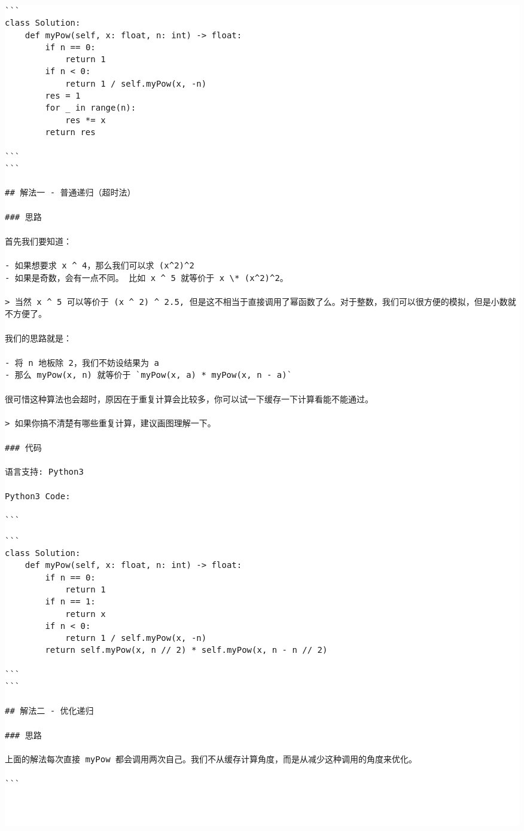 <pre class="calibre18">```
<span class="hljs-class"><span class="hljs-keyword">class</span> <span class="hljs-title">Solution</span>:</span>
    <span class="hljs-function"><span class="hljs-keyword">def</span> <span class="hljs-title">myPow</span><span class="hljs-params">(self, x: float, n: int)</span> -> float:</span>
        <span class="hljs-keyword">if</span> n == <span class="hljs-params">0</span>:
            <span class="hljs-keyword">return</span> <span class="hljs-params">1</span>
        <span class="hljs-keyword">if</span> n < <span class="hljs-params">0</span>:
            <span class="hljs-keyword">return</span> <span class="hljs-params">1</span> / self.myPow(x, -n)
        res = <span class="hljs-params">1</span>
        <span class="hljs-keyword">for</span> _ <span class="hljs-keyword">in</span> range(n):
            res *= x
        <span class="hljs-keyword">return</span> res

```
```

## 解法一 - 普通递归（超时法）

### 思路

首先我们要知道：

- 如果想要求 x ^ 4，那么我们可以求 (x^2)^2
- 如果是奇数，会有一点不同。 比如 x ^ 5 就等价于 x \* (x^2)^2。

> 当然 x ^ 5 可以等价于 (x ^ 2) ^ 2.5, 但是这不相当于直接调用了幂函数了么。对于整数，我们可以很方便的模拟，但是小数就不方便了。

我们的思路就是：

- 将 n 地板除 2，我们不妨设结果为 a
- 那么 myPow(x, n) 就等价于 `myPow(x, a) * myPow(x, n - a)`

很可惜这种算法也会超时，原因在于重复计算会比较多，你可以试一下缓存一下计算看能不能通过。

> 如果你搞不清楚有哪些重复计算，建议画图理解一下。

### 代码

语言支持: Python3

Python3 Code:

```
<pre class="calibre18">```
<span class="hljs-class"><span class="hljs-keyword">class</span> <span class="hljs-title">Solution</span>:</span>
    <span class="hljs-function"><span class="hljs-keyword">def</span> <span class="hljs-title">myPow</span><span class="hljs-params">(self, x: float, n: int)</span> -> float:</span>
        <span class="hljs-keyword">if</span> n == <span class="hljs-params">0</span>:
            <span class="hljs-keyword">return</span> <span class="hljs-params">1</span>
        <span class="hljs-keyword">if</span> n == <span class="hljs-params">1</span>:
            <span class="hljs-keyword">return</span> x
        <span class="hljs-keyword">if</span> n < <span class="hljs-params">0</span>:
            <span class="hljs-keyword">return</span> <span class="hljs-params">1</span> / self.myPow(x, -n)
        <span class="hljs-keyword">return</span> self.myPow(x, n // <span class="hljs-params">2</span>) * self.myPow(x, n - n // <span class="hljs-params">2</span>)

```
```

## 解法二 - 优化递归

### 思路

上面的解法每次直接 myPow 都会调用两次自己。我们不从缓存计算角度，而是从减少这种调用的角度来优化。

```